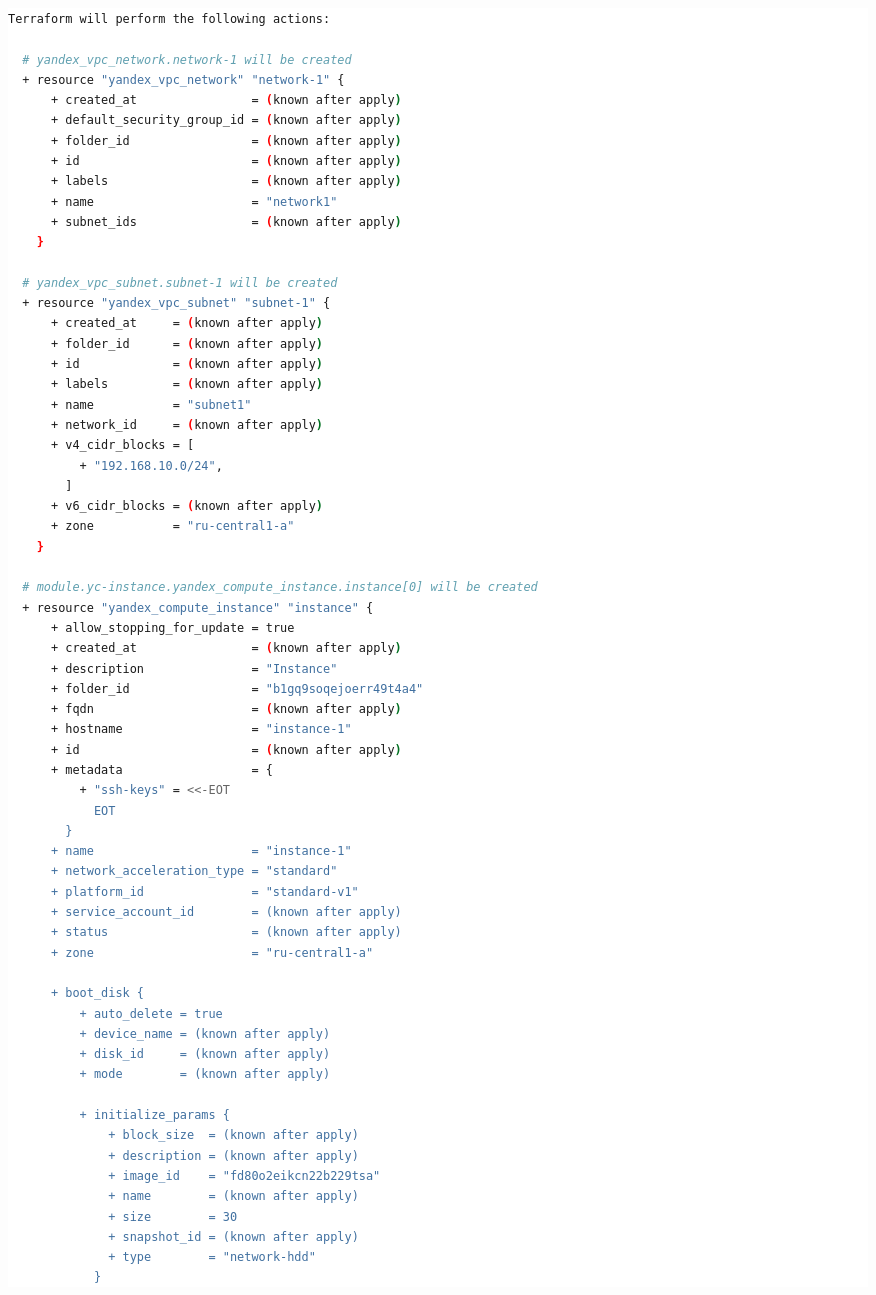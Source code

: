 ```bash
Terraform will perform the following actions:

  # yandex_vpc_network.network-1 will be created
  + resource "yandex_vpc_network" "network-1" {
      + created_at                = (known after apply)
      + default_security_group_id = (known after apply)
      + folder_id                 = (known after apply)
      + id                        = (known after apply)
      + labels                    = (known after apply)
      + name                      = "network1"
      + subnet_ids                = (known after apply)
    }

  # yandex_vpc_subnet.subnet-1 will be created
  + resource "yandex_vpc_subnet" "subnet-1" {
      + created_at     = (known after apply)
      + folder_id      = (known after apply)
      + id             = (known after apply)
      + labels         = (known after apply)
      + name           = "subnet1"
      + network_id     = (known after apply)
      + v4_cidr_blocks = [
          + "192.168.10.0/24",
        ]
      + v6_cidr_blocks = (known after apply)
      + zone           = "ru-central1-a"
    }

  # module.yc-instance.yandex_compute_instance.instance[0] will be created
  + resource "yandex_compute_instance" "instance" {
      + allow_stopping_for_update = true
      + created_at                = (known after apply)
      + description               = "Instance"
      + folder_id                 = "b1gq9soqejoerr49t4a4"
      + fqdn                      = (known after apply)
      + hostname                  = "instance-1"
      + id                        = (known after apply)
      + metadata                  = {
          + "ssh-keys" = <<-EOT
            EOT
        }
      + name                      = "instance-1"
      + network_acceleration_type = "standard"
      + platform_id               = "standard-v1"
      + service_account_id        = (known after apply)
      + status                    = (known after apply)
      + zone                      = "ru-central1-a"

      + boot_disk {
          + auto_delete = true
          + device_name = (known after apply)
          + disk_id     = (known after apply)
          + mode        = (known after apply)

          + initialize_params {
              + block_size  = (known after apply)
              + description = (known after apply)
              + image_id    = "fd80o2eikcn22b229tsa"
              + name        = (known after apply)
              + size        = 30
              + snapshot_id = (known after apply)
              + type        = "network-hdd"
            }
```